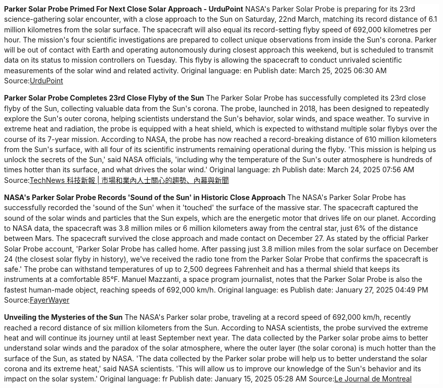 **Parker Solar Probe Primed For Next Close Solar Approach - UrduPoint**
NASA's Parker Solar Probe is preparing for its 23rd science-gathering solar encounter, with a close approach to the Sun on Saturday, 22nd March, matching its record distance of 6.1 million kilometres from the solar surface. The spacecraft will also equal its record-setting flyby speed of 692,000 kilometres per hour. The mission's four scientific investigations are prepared to collect unique observations from inside the Sun's corona. Parker will be out of contact with Earth and operating autonomously during closest approach this weekend, but is scheduled to transmit data on its status to mission controllers on Tuesday. This flyby is allowing the spacecraft to conduct unrivaled scientific measurements of the solar wind and related activity.
Original language: en
Publish date: March 25, 2025 06:30 AM
Source:[UrduPoint](https://www.urdupoint.com/en/middle-east/parker-solar-probe-primed-for-next-close-sola-1950959.html)

**Parker Solar Probe Completes 23rd Close Flyby of the Sun**
The Parker Solar Probe has successfully completed its 23rd close flyby of the Sun, collecting valuable data from the Sun's corona. The probe, launched in 2018, has been designed to repeatedly explore the Sun's outer corona, helping scientists understand the Sun's behavior, solar winds, and space weather. To survive in extreme heat and radiation, the probe is equipped with a heat shield, which is expected to withstand multiple solar flybys over the course of its 7-year mission. According to NASA, the probe has now reached a record-breaking distance of 610 million kilometers from the Sun's surface, with all four of its scientific instruments remaining operational during the flyby. 'This mission is helping us unlock the secrets of the Sun,' said NASA officials, 'including why the temperature of the Sun's outer atmosphere is hundreds of times hotter than its surface, and what drives the solar wind.' 
Original language: zh
Publish date: March 24, 2025 07:56 AM
Source:[TechNews 科技新報 | 市場和業內人士關心的趨勢、內幕與新聞](https://technews.tw/2025/03/24/parker-solar-probe-sun-corona-flyby/)

**NASA's Parker Solar Probe Records 'Sound of the Sun' in Historic Close Approach**
The NASA's Parker Solar Probe has successfully recorded the 'sound of the Sun' when it 'touched' the surface of the massive star. The spacecraft captured the sound of the solar winds and particles that the Sun expels, which are the energetic motor that drives life on our planet. According to NASA data, the spacecraft was 3.8 million miles or 6 million kilometers away from the central star, just 6% of the distance between Mars. The spacecraft survived the close approach and made contact on December 27. As stated by the official Parker Solar Probe account, 'Parker Solar Probe has called home. After passing just 3.8 million miles from the solar surface on December 24 (the closest solar flyby in history), we've received the radio tone from the Parker Solar Probe that confirms the spacecraft is safe.' The probe can withstand temperatures of up to 2,500 degrees Fahrenheit and has a thermal shield that keeps its instruments at a comfortable 85°F. Manuel Mazzanti, a space program journalist, notes that the Parker Solar Probe is also the fastest human-made object, reaching speeds of 692,000 km/h.
Original language: es
Publish date: January 27, 2025 04:49 PM
Source:[FayerWayer](https://www.fayerwayer.com/espacio/2025/01/27/la-sonda-solar-parker-de-la-nasa-registro-el-sonido-del-sol-cuando-toco-la-superficie-de-la-estrella-masiva/)

**Unveiling the Mysteries of the Sun**
The NASA's Parker solar probe, traveling at a record speed of 692,000 km/h, recently reached a record distance of six million kilometers from the Sun. According to NASA scientists, the probe survived the extreme heat and will continue its journey until at least September next year. The data collected by the Parker solar probe aims to better understand solar winds and the paradox of the solar atmosphere, where the outer layer (the solar corona) is much hotter than the surface of the Sun, as stated by NASA. 'The data collected by the Parker solar probe will help us to better understand the solar corona and its extreme heat,' said NASA scientists. 'This will allow us to improve our knowledge of the Sun's behavior and its impact on the solar system.'
Original language: fr
Publish date: January 15, 2025 05:28 AM
Source:[Le Journal de Montreal](https://www.journaldemontreal.com/2025/01/15/sonde-parker-les-mysteres-du-soleil-a-letude)

